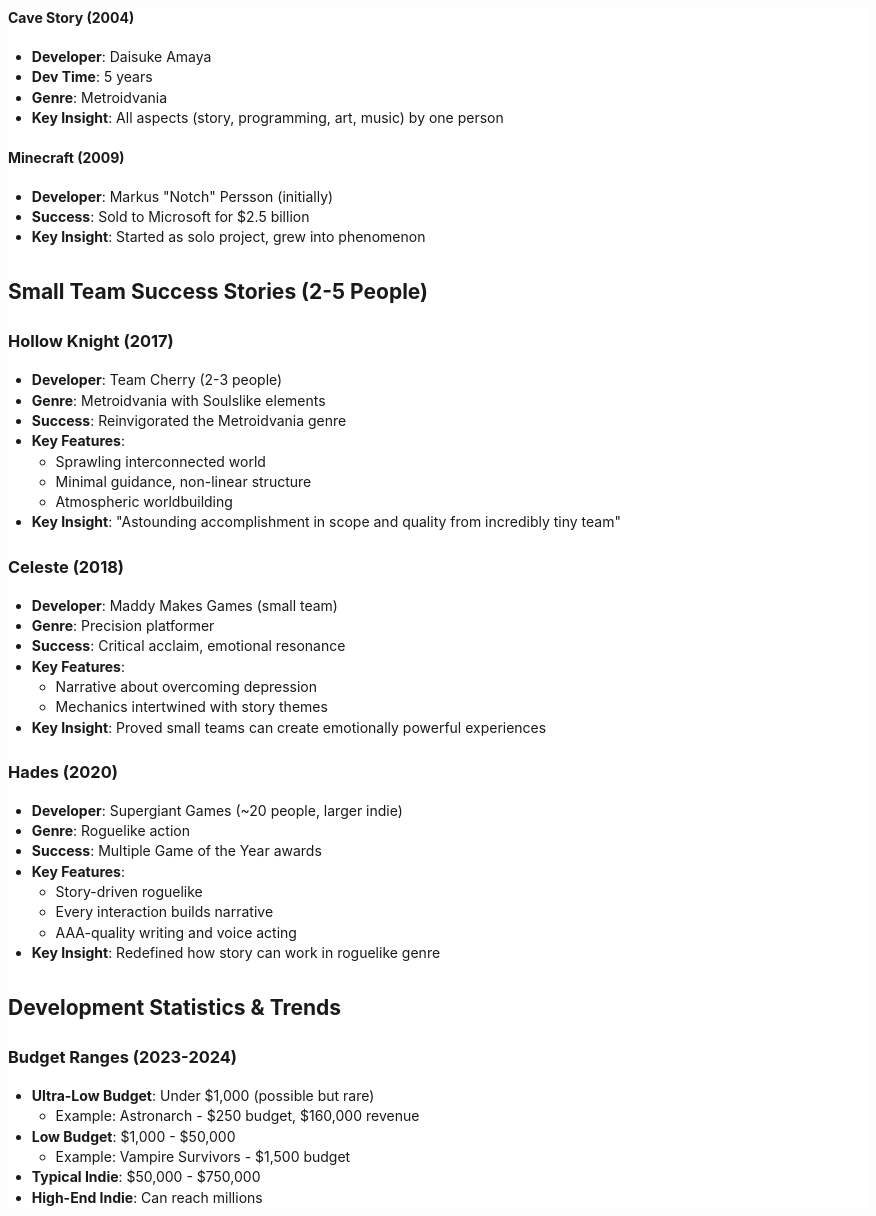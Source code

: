 #### **Cave Story** (2004)
- **Developer**: Daisuke Amaya
- **Dev Time**: 5 years
- **Genre**: Metroidvania
- **Key Insight**: All aspects (story, programming, art, music) by one person

#### **Minecraft** (2009)
- **Developer**: Markus "Notch" Persson (initially)
- **Success**: Sold to Microsoft for $2.5 billion
- **Key Insight**: Started as solo project, grew into phenomenon

## Small Team Success Stories (2-5 People)

### **Hollow Knight** (2017)
- **Developer**: Team Cherry (2-3 people)
- **Genre**: Metroidvania with Soulslike elements
- **Success**: Reinvigorated the Metroidvania genre
- **Key Features**:
  - Sprawling interconnected world
  - Minimal guidance, non-linear structure
  - Atmospheric worldbuilding
- **Key Insight**: "Astounding accomplishment in scope and quality from incredibly tiny team"

### **Celeste** (2018)
- **Developer**: Maddy Makes Games (small team)
- **Genre**: Precision platformer
- **Success**: Critical acclaim, emotional resonance
- **Key Features**:
  - Narrative about overcoming depression
  - Mechanics intertwined with story themes
- **Key Insight**: Proved small teams can create emotionally powerful experiences

### **Hades** (2020)
- **Developer**: Supergiant Games (~20 people, larger indie)
- **Genre**: Roguelike action
- **Success**: Multiple Game of the Year awards
- **Key Features**:
  - Story-driven roguelike
  - Every interaction builds narrative
  - AAA-quality writing and voice acting
- **Key Insight**: Redefined how story can work in roguelike genre

## Development Statistics & Trends

### Budget Ranges (2023-2024)
- **Ultra-Low Budget**: Under $1,000 (possible but rare)
  - Example: Astronarch - $250 budget, $160,000 revenue
- **Low Budget**: $1,000 - $50,000
  - Example: Vampire Survivors - $1,500 budget
- **Typical Indie**: $50,000 - $750,000
- **High-End Indie**: Can reach millions
